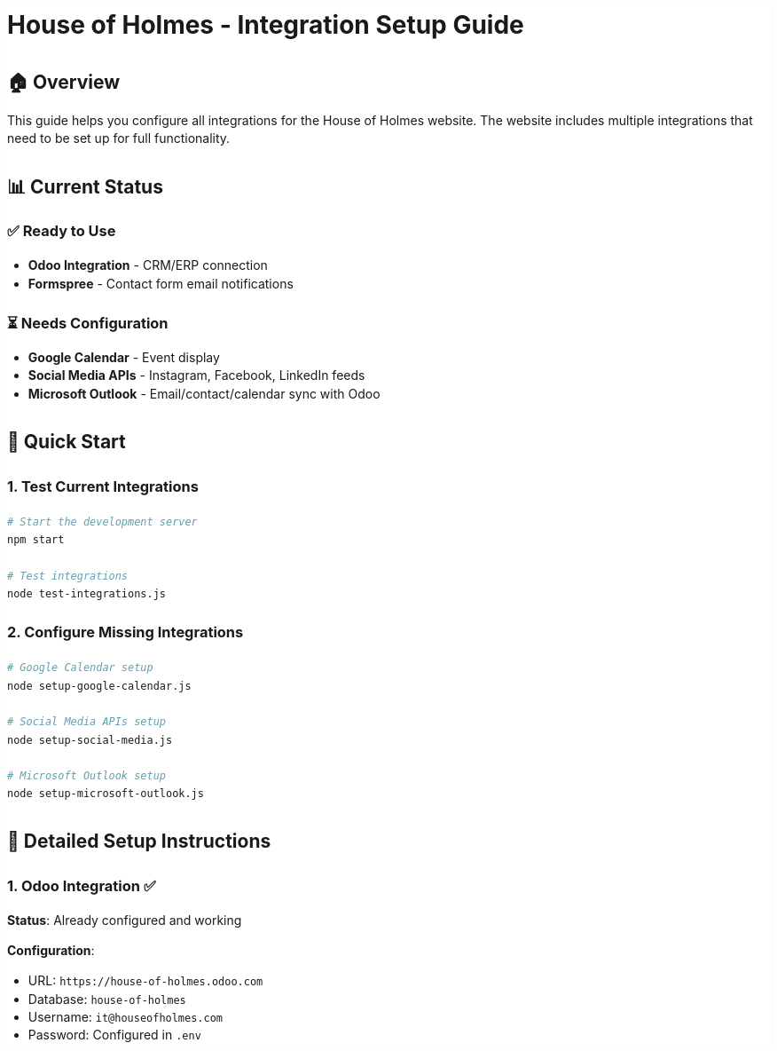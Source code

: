 # House of Holmes - Integration Setup Guide

## 🏠 Overview

This guide helps you configure all integrations for the House of Holmes website. The website includes multiple integrations that need to be set up for full functionality.

## 📊 Current Status

### ✅ Ready to Use
- **Odoo Integration** - CRM/ERP connection
- **Formspree** - Contact form email notifications

### ⏳ Needs Configuration
- **Google Calendar** - Event display
- **Social Media APIs** - Instagram, Facebook, LinkedIn feeds
- **Microsoft Outlook** - Email/contact/calendar sync with Odoo

## 🚀 Quick Start

### 1. Test Current Integrations
```bash
# Start the development server
npm start

# Test integrations
node test-integrations.js
```

### 2. Configure Missing Integrations
```bash
# Google Calendar setup
node setup-google-calendar.js

# Social Media APIs setup
node setup-social-media.js

# Microsoft Outlook setup
node setup-microsoft-outlook.js
```

## 🔧 Detailed Setup Instructions

### 1. Odoo Integration ✅
**Status**: Already configured and working

**Configuration**:
- URL: `https://house-of-holmes.odoo.com`
- Database: `house-of-holmes`
- Username: `it@houseofholmes.com`
- Password: Configured in `.env`
